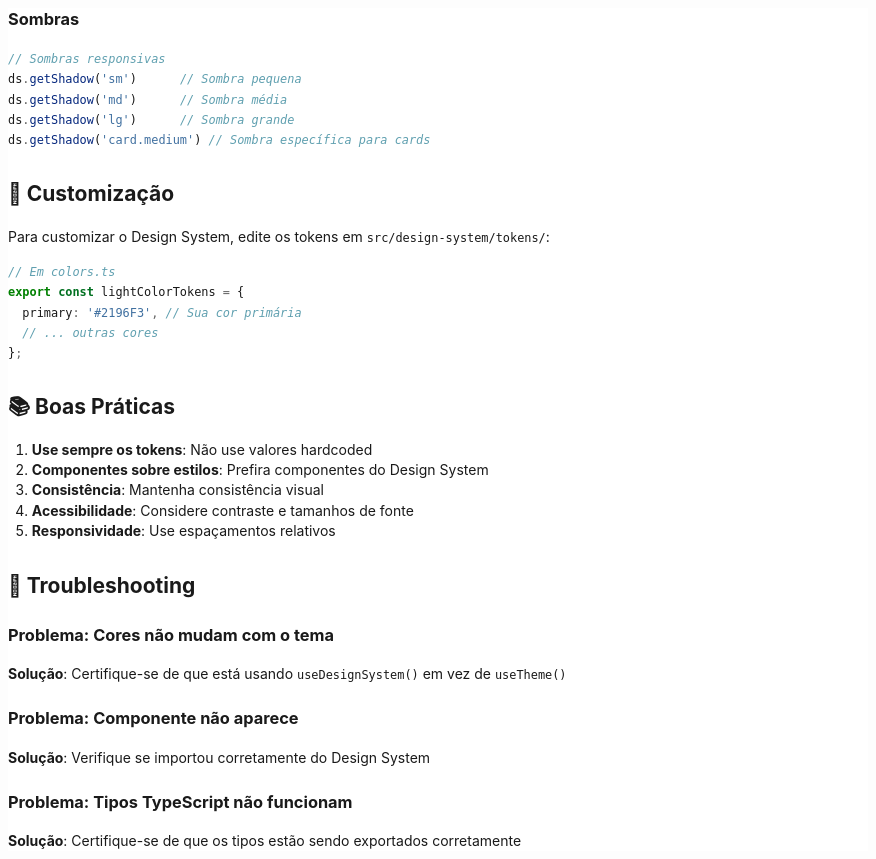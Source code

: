 ### Sombras

```typescript
// Sombras responsivas
ds.getShadow('sm')      // Sombra pequena
ds.getShadow('md')      // Sombra média
ds.getShadow('lg')      // Sombra grande
ds.getShadow('card.medium') // Sombra específica para cards
```

## 🔧 Customização

Para customizar o Design System, edite os tokens em `src/design-system/tokens/`:

```typescript
// Em colors.ts
export const lightColorTokens = {
  primary: '#2196F3', // Sua cor primária
  // ... outras cores
};
```

## 📚 Boas Práticas

1. **Use sempre os tokens**: Não use valores hardcoded
2. **Componentes sobre estilos**: Prefira componentes do Design System
3. **Consistência**: Mantenha consistência visual
4. **Acessibilidade**: Considere contraste e tamanhos de fonte
5. **Responsividade**: Use espaçamentos relativos

## 🐛 Troubleshooting

### Problema: Cores não mudam com o tema
**Solução**: Certifique-se de que está usando `useDesignSystem()` em vez de `useTheme()`

### Problema: Componente não aparece
**Solução**: Verifique se importou corretamente do Design System

### Problema: Tipos TypeScript não funcionam
**Solução**: Certifique-se de que os tipos estão sendo exportados corretamente 